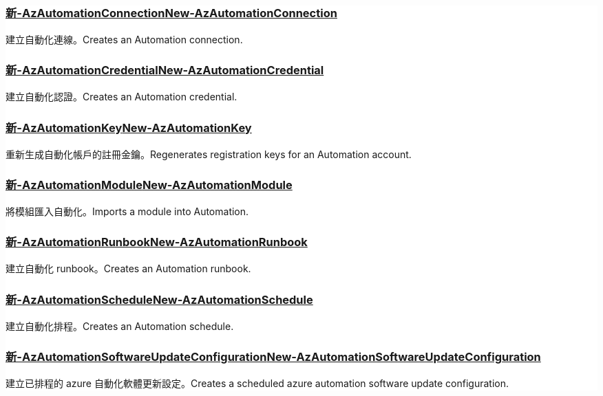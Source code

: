 ### [<span data-ttu-id="5e98b-181">新-AzAutomationConnection</span><span class="sxs-lookup"><span data-stu-id="5e98b-181">New-AzAutomationConnection</span></span>](New-AzAutomationConnection.md)
<span data-ttu-id="5e98b-182">建立自動化連線。</span><span class="sxs-lookup"><span data-stu-id="5e98b-182">Creates an Automation connection.</span></span>

### [<span data-ttu-id="5e98b-183">新-AzAutomationCredential</span><span class="sxs-lookup"><span data-stu-id="5e98b-183">New-AzAutomationCredential</span></span>](New-AzAutomationCredential.md)
<span data-ttu-id="5e98b-184">建立自動化認證。</span><span class="sxs-lookup"><span data-stu-id="5e98b-184">Creates an Automation credential.</span></span>

### [<span data-ttu-id="5e98b-185">新-AzAutomationKey</span><span class="sxs-lookup"><span data-stu-id="5e98b-185">New-AzAutomationKey</span></span>](New-AzAutomationKey.md)
<span data-ttu-id="5e98b-186">重新生成自動化帳戶的註冊金鑰。</span><span class="sxs-lookup"><span data-stu-id="5e98b-186">Regenerates registration keys for an Automation account.</span></span>

### [<span data-ttu-id="5e98b-187">新-AzAutomationModule</span><span class="sxs-lookup"><span data-stu-id="5e98b-187">New-AzAutomationModule</span></span>](New-AzAutomationModule.md)
<span data-ttu-id="5e98b-188">將模組匯入自動化。</span><span class="sxs-lookup"><span data-stu-id="5e98b-188">Imports a module into Automation.</span></span>

### [<span data-ttu-id="5e98b-189">新-AzAutomationRunbook</span><span class="sxs-lookup"><span data-stu-id="5e98b-189">New-AzAutomationRunbook</span></span>](New-AzAutomationRunbook.md)
<span data-ttu-id="5e98b-190">建立自動化 runbook。</span><span class="sxs-lookup"><span data-stu-id="5e98b-190">Creates an Automation runbook.</span></span>

### [<span data-ttu-id="5e98b-191">新-AzAutomationSchedule</span><span class="sxs-lookup"><span data-stu-id="5e98b-191">New-AzAutomationSchedule</span></span>](New-AzAutomationSchedule.md)
<span data-ttu-id="5e98b-192">建立自動化排程。</span><span class="sxs-lookup"><span data-stu-id="5e98b-192">Creates an Automation schedule.</span></span>

### [<span data-ttu-id="5e98b-193">新-AzAutomationSoftwareUpdateConfiguration</span><span class="sxs-lookup"><span data-stu-id="5e98b-193">New-AzAutomationSoftwareUpdateConfiguration</span></span>](New-AzAutomationSoftwareUpdateConfiguration.md)
<span data-ttu-id="5e98b-194">建立已排程的 azure 自動化軟體更新設定。</span><span class="sxs-lookup"><span data-stu-id="5e98b-194">Creates a scheduled azure automation software update configuration.</span></span>
